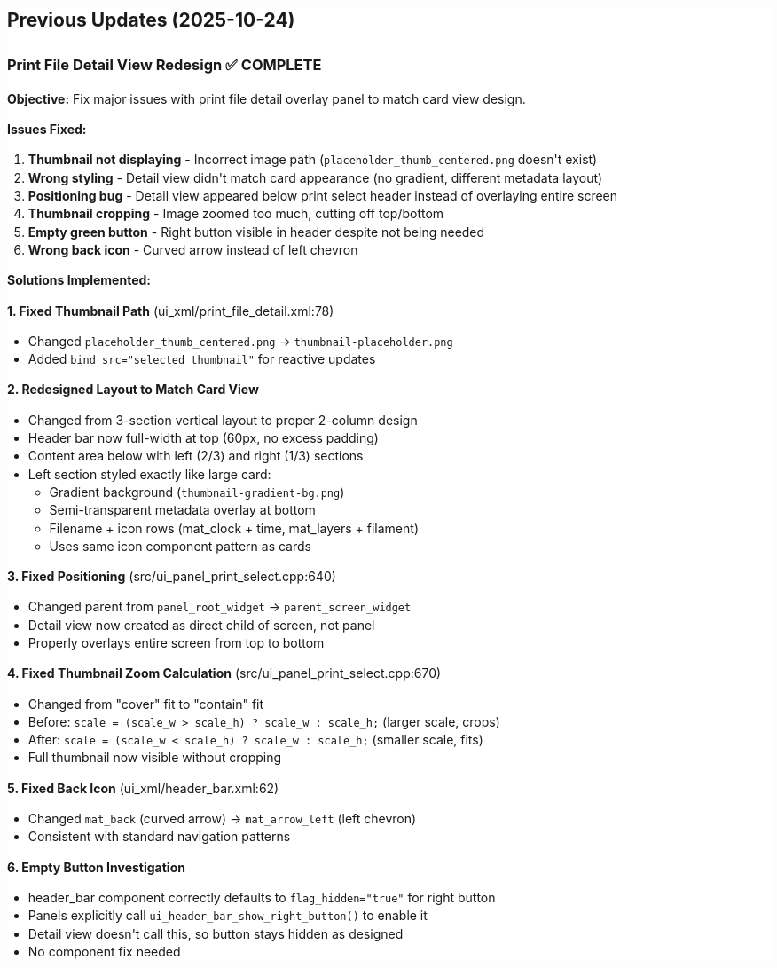 
## Previous Updates (2025-10-24)

### Print File Detail View Redesign ✅ COMPLETE

**Objective:** Fix major issues with print file detail overlay panel to match card view design.

**Issues Fixed:**
1. **Thumbnail not displaying** - Incorrect image path (`placeholder_thumb_centered.png` doesn't exist)
2. **Wrong styling** - Detail view didn't match card appearance (no gradient, different metadata layout)
3. **Positioning bug** - Detail view appeared below print select header instead of overlaying entire screen
4. **Thumbnail cropping** - Image zoomed too much, cutting off top/bottom
5. **Empty green button** - Right button visible in header despite not being needed
6. **Wrong back icon** - Curved arrow instead of left chevron

**Solutions Implemented:**

**1. Fixed Thumbnail Path** (ui_xml/print_file_detail.xml:78)
- Changed `placeholder_thumb_centered.png` → `thumbnail-placeholder.png`
- Added `bind_src="selected_thumbnail"` for reactive updates

**2. Redesigned Layout to Match Card View**
- Changed from 3-section vertical layout to proper 2-column design
- Header bar now full-width at top (60px, no excess padding)
- Content area below with left (2/3) and right (1/3) sections
- Left section styled exactly like large card:
  - Gradient background (`thumbnail-gradient-bg.png`)
  - Semi-transparent metadata overlay at bottom
  - Filename + icon rows (mat_clock + time, mat_layers + filament)
  - Uses same icon component pattern as cards

**3. Fixed Positioning** (src/ui_panel_print_select.cpp:640)
- Changed parent from `panel_root_widget` → `parent_screen_widget`
- Detail view now created as direct child of screen, not panel
- Properly overlays entire screen from top to bottom

**4. Fixed Thumbnail Zoom Calculation** (src/ui_panel_print_select.cpp:670)
- Changed from "cover" fit to "contain" fit
- Before: `scale = (scale_w > scale_h) ? scale_w : scale_h;` (larger scale, crops)
- After: `scale = (scale_w < scale_h) ? scale_w : scale_h;` (smaller scale, fits)
- Full thumbnail now visible without cropping

**5. Fixed Back Icon** (ui_xml/header_bar.xml:62)
- Changed `mat_back` (curved arrow) → `mat_arrow_left` (left chevron)
- Consistent with standard navigation patterns

**6. Empty Button Investigation**
- header_bar component correctly defaults to `flag_hidden="true"` for right button
- Panels explicitly call `ui_header_bar_show_right_button()` to enable it
- Detail view doesn't call this, so button stays hidden as designed
- No component fix needed
